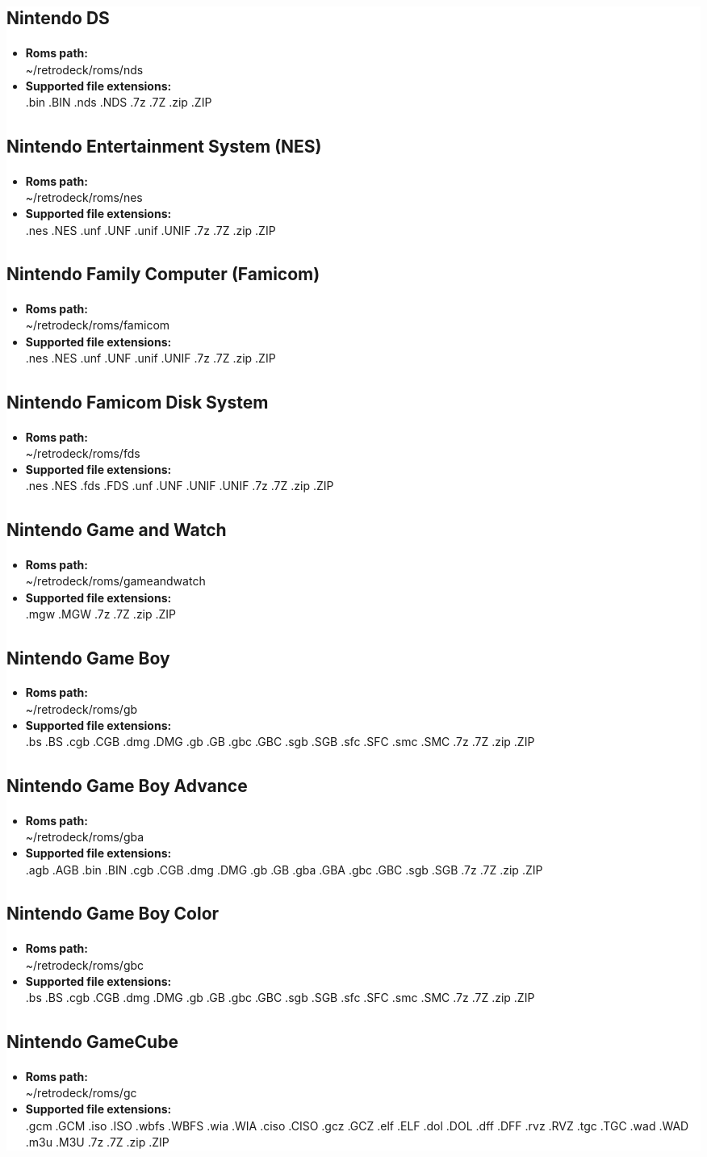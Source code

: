 
## Nintendo DS
- **Roms path:**<br>  ~/retrodeck/roms/nds
- **Supported file extensions:**<br> .bin .BIN .nds .NDS .7z .7Z .zip .ZIP


## Nintendo Entertainment System (NES)
- **Roms path:**<br>  ~/retrodeck/roms/nes
- **Supported file extensions:**<br> .nes .NES .unf .UNF .unif .UNIF .7z .7Z .zip .ZIP


## Nintendo Family Computer (Famicom)
- **Roms path:**<br>  ~/retrodeck/roms/famicom
- **Supported file extensions:**<br> .nes .NES .unf .UNF .unif .UNIF .7z .7Z .zip .ZIP


## Nintendo Famicom Disk System
- **Roms path:**<br>  ~/retrodeck/roms/fds
- **Supported file extensions:**<br> .nes .NES .fds .FDS .unf .UNF .UNIF .UNIF .7z .7Z .zip .ZIP


## Nintendo Game and Watch
- **Roms path:**<br>  ~/retrodeck/roms/gameandwatch
- **Supported file extensions:**<br> .mgw .MGW .7z .7Z .zip .ZIP


## Nintendo Game Boy
- **Roms path:**<br>  ~/retrodeck/roms/gb
- **Supported file extensions:**<br> .bs .BS .cgb .CGB .dmg .DMG .gb .GB .gbc .GBC .sgb .SGB .sfc .SFC .smc .SMC .7z .7Z .zip .ZIP


## Nintendo Game Boy Advance
- **Roms path:**<br>  ~/retrodeck/roms/gba
- **Supported file extensions:**<br> .agb .AGB .bin .BIN .cgb .CGB .dmg .DMG .gb .GB .gba .GBA .gbc .GBC .sgb .SGB .7z .7Z .zip .ZIP


## Nintendo Game Boy Color
- **Roms path:**<br>  ~/retrodeck/roms/gbc
- **Supported file extensions:**<br> .bs .BS .cgb .CGB .dmg .DMG .gb .GB .gbc .GBC .sgb .SGB .sfc .SFC .smc .SMC .7z .7Z .zip .ZIP


## Nintendo GameCube
- **Roms path:**<br>  ~/retrodeck/roms/gc
- **Supported file extensions:**<br> .gcm .GCM .iso .ISO .wbfs .WBFS .wia .WIA .ciso .CISO .gcz .GCZ .elf .ELF .dol .DOL .dff .DFF .rvz .RVZ .tgc .TGC .wad .WAD .m3u .M3U .7z .7Z .zip .ZIP
